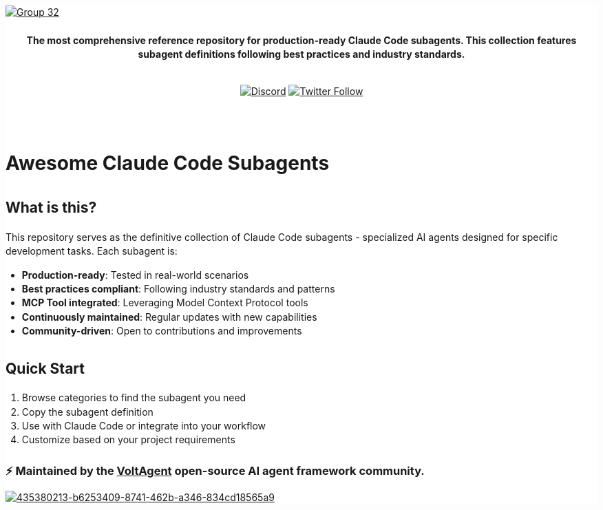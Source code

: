 <a href="https://github.com/VoltAgent/voltagent">
<img width="1500" height="500" alt="Group 32" src="https://github.com/user-attachments/assets/286b21c6-7dd5-453a-9360-677151939f4a" />
</a>

<br />
<br/>

<div align="center">
    <strong>The most comprehensive reference repository for production-ready Claude Code subagents. This collection features subagent definitions following best practices and industry standards.</strong>
    <br />
    <br />
</div>

<div align="center">
    
[![Discord](https://img.shields.io/discord/1361559153780195478.svg?label=&logo=discord&logoColor=ffffff&color=7389D8&labelColor=6A7EC2)](https://s.voltagent.dev/discord)
[![Twitter Follow](https://img.shields.io/twitter/follow/voltagent_dev?style=social)](https://twitter.com/voltagent_dev)
    
</div>

<br/>

# Awesome Claude Code Subagents 


## What is this?

This repository serves as the definitive collection of Claude Code subagents - specialized AI agents designed for specific development tasks. Each subagent is:

- **Production-ready**: Tested in real-world scenarios
- **Best practices compliant**: Following industry standards and patterns
- **MCP Tool integrated**: Leveraging Model Context Protocol tools
- **Continuously maintained**: Regular updates with new capabilities
- **Community-driven**: Open to contributions and improvements

## Quick Start

1. Browse categories to find the subagent you need
2. Copy the subagent definition
3. Use with Claude Code or integrate into your workflow
4. Customize based on your project requirements


### ⚡️ Maintained by the [VoltAgent](https://github.com/voltagent/voltagent) open-source AI agent framework community.

<a href="https://github.com/VoltAgent/voltagent">
<img width="1800" alt="435380213-b6253409-8741-462b-a346-834cd18565a9" src="https://github.com/user-attachments/assets/452a03e7-eeda-4394-9ee7-0ffbcf37245c" />
</a>
